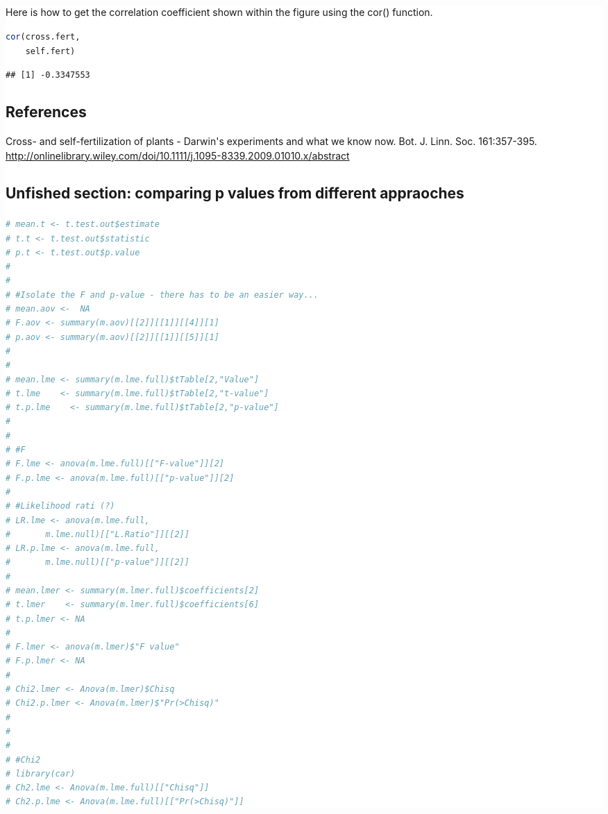 
Here is how to get the correlation coefficient shown within the figure using the cor() function.

```r
cor(cross.fert,
    self.fert)
```

```
## [1] -0.3347553
```

## References

Cross- and self-fertilization of plants - Darwin's experiments and what we know now.  Bot. J. Linn. Soc.  161:357-395.
http://onlinelibrary.wiley.com/doi/10.1111/j.1095-8339.2009.01010.x/abstract



## Unfished section: comparing p values from different appraoches


```r
# mean.t <- t.test.out$estimate
# t.t <- t.test.out$statistic
# p.t <- t.test.out$p.value
# 
# 
# #Isolate the F and p-value - there has to be an easier way...
# mean.aov <-  NA
# F.aov <- summary(m.aov)[[2]][[1]][[4]][1]
# p.aov <- summary(m.aov)[[2]][[1]][[5]][1]
# 
# 
# mean.lme <- summary(m.lme.full)$tTable[2,"Value"]
# t.lme    <- summary(m.lme.full)$tTable[2,"t-value"]
# t.p.lme    <- summary(m.lme.full)$tTable[2,"p-value"]
# 
# 
# #F
# F.lme <- anova(m.lme.full)[["F-value"]][2]
# F.p.lme <- anova(m.lme.full)[["p-value"]][2]
# 
# #Likelihood rati (?)
# LR.lme <- anova(m.lme.full,
#       m.lme.null)[["L.Ratio"]][[2]]
# LR.p.lme <- anova(m.lme.full,
#       m.lme.null)[["p-value"]][[2]]
# 
# mean.lmer <- summary(m.lmer.full)$coefficients[2]
# t.lmer    <- summary(m.lmer.full)$coefficients[6]
# t.p.lmer <- NA
# 
# F.lmer <- anova(m.lmer)$"F value"
# F.p.lmer <- NA
# 
# Chi2.lmer <- Anova(m.lmer)$Chisq
# Chi2.p.lmer <- Anova(m.lmer)$"Pr(>Chisq)"
# 
# 
# 
# #Chi2
# library(car)
# Ch2.lme <- Anova(m.lme.full)[["Chisq"]]
# Ch2.p.lme <- Anova(m.lme.full)[["Pr(>Chisq)"]]
```